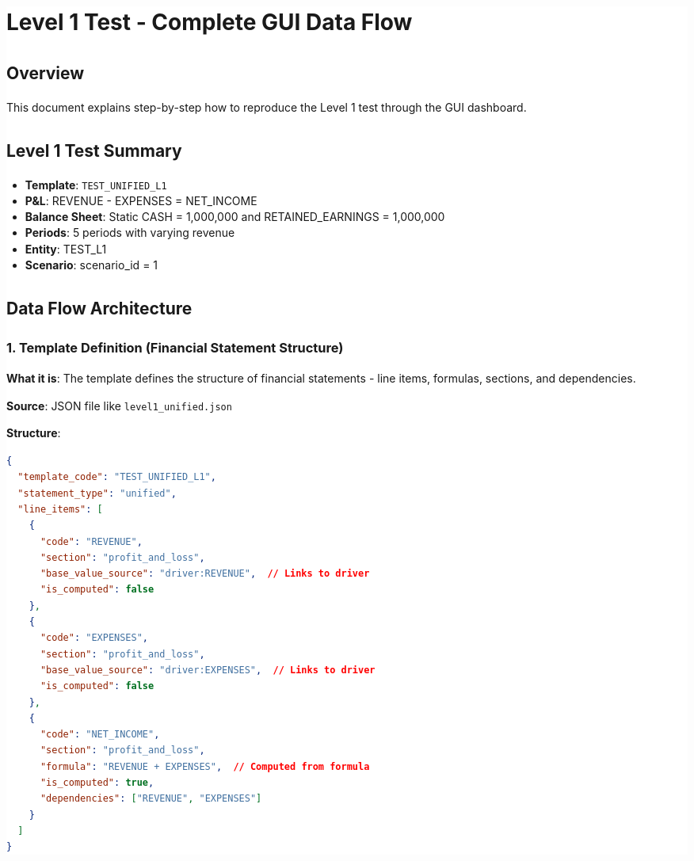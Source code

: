 # Level 1 Test - Complete GUI Data Flow

## Overview
This document explains step-by-step how to reproduce the Level 1 test through the GUI dashboard.

## Level 1 Test Summary
- **Template**: `TEST_UNIFIED_L1`
- **P&L**: REVENUE - EXPENSES = NET_INCOME
- **Balance Sheet**: Static CASH = 1,000,000 and RETAINED_EARNINGS = 1,000,000
- **Periods**: 5 periods with varying revenue
- **Entity**: TEST_L1
- **Scenario**: scenario_id = 1

## Data Flow Architecture

### 1. Template Definition (Financial Statement Structure)
**What it is**: The template defines the structure of financial statements - line items, formulas, sections, and dependencies.

**Source**: JSON file like `level1_unified.json`

**Structure**:
```json
{
  "template_code": "TEST_UNIFIED_L1",
  "statement_type": "unified",
  "line_items": [
    {
      "code": "REVENUE",
      "section": "profit_and_loss",
      "base_value_source": "driver:REVENUE",  // Links to driver
      "is_computed": false
    },
    {
      "code": "EXPENSES",
      "section": "profit_and_loss",
      "base_value_source": "driver:EXPENSES",  // Links to driver
      "is_computed": false
    },
    {
      "code": "NET_INCOME",
      "section": "profit_and_loss",
      "formula": "REVENUE + EXPENSES",  // Computed from formula
      "is_computed": true,
      "dependencies": ["REVENUE", "EXPENSES"]
    }
  ]
}
```
